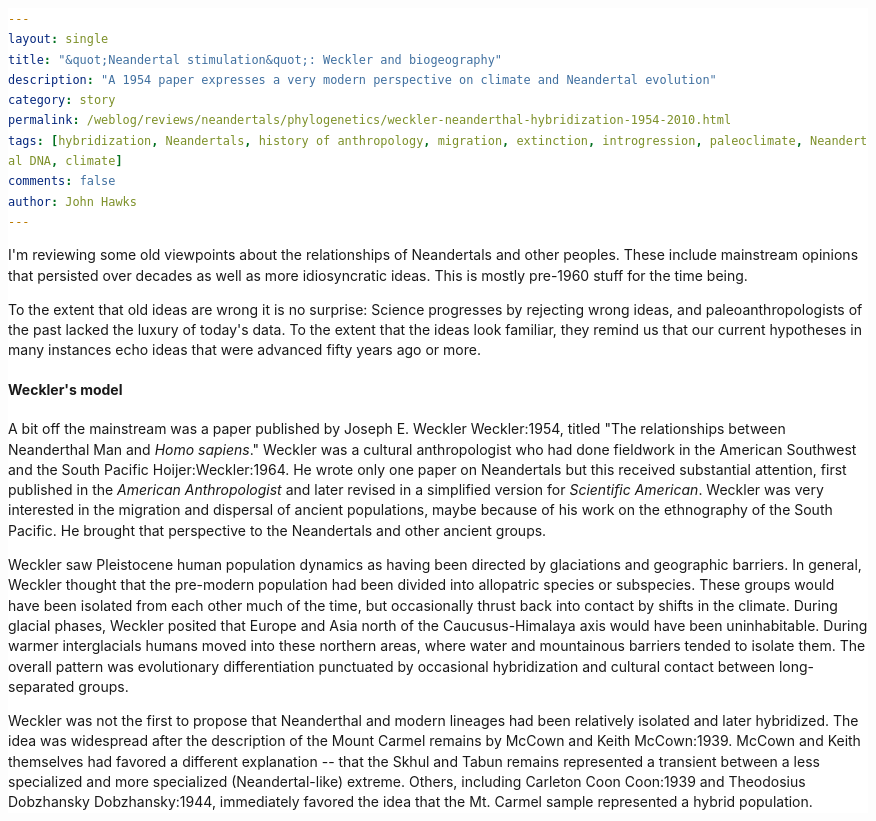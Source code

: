 ```yaml
---
layout: single 
title: "&quot;Neandertal stimulation&quot;: Weckler and biogeography" 
description: "A 1954 paper expresses a very modern perspective on climate and Neandertal evolution" 
category: story
permalink: /weblog/reviews/neandertals/phylogenetics/weckler-neanderthal-hybridization-1954-2010.html
tags: [hybridization, Neandertals, history of anthropology, migration, extinction, introgression, paleoclimate, Neandertal DNA, climate] 
comments: false 
author: John Hawks 
---
```


I'm reviewing some old viewpoints about the relationships of Neandertals and other peoples. These include mainstream opinions that persisted over decades as well as more idiosyncratic ideas. This is mostly pre-1960 stuff for the time being.

To the extent that old ideas are wrong it is no surprise: Science progresses by rejecting wrong ideas, and paleoanthropologists of the past lacked the luxury of today's data. To the extent that the ideas look familiar, they remind us that our current hypotheses in many instances echo ideas that were advanced fifty years ago or more. 

<h4>Weckler's model</h4>

A bit off the mainstream was a paper published by Joseph E. Weckler <bib>Weckler:1954</bib>, titled "The relationships between Neanderthal Man and <i>Homo sapiens</i>." Weckler was a cultural anthropologist who had done fieldwork in the American Southwest and the South Pacific <bib>Hoijer:Weckler:1964</bib>. He wrote only one paper on Neandertals but this received substantial attention, first published in the <i>American Anthropologist</i> and later revised in a simplified version for <i>Scientific American</i>. Weckler was very interested in the migration and dispersal of ancient populations, maybe because of his work on the ethnography of the South Pacific. He brought that perspective to the Neandertals and other ancient groups.

Weckler saw Pleistocene human population dynamics as having been directed by glaciations and geographic barriers. In general, Weckler thought that the pre-modern population had been divided into allopatric species or subspecies. These groups would have been isolated from each other much of the time, but occasionally thrust back into contact by shifts in the climate. During glacial phases, Weckler posited that Europe and Asia north of the Caucusus-Himalaya axis would have been uninhabitable. During warmer interglacials humans moved into these northern areas, where water and mountainous barriers tended to isolate them. The overall pattern was evolutionary differentiation punctuated by occasional hybridization and cultural contact between long-separated groups.


Weckler was not the first to propose that Neanderthal and modern lineages had been relatively isolated and later hybridized. The idea was widespread after the description of the Mount Carmel remains by McCown and Keith <bib>McCown:1939</bib>. McCown and Keith themselves had favored a different explanation -- that the Skhul and Tabun remains represented a transient between a less specialized and more specialized (Neandertal-like) extreme. Others, including Carleton Coon <bib>Coon:1939</bib> and Theodosius Dobzhansky <bib>Dobzhansky:1944</bib>, immediately favored the idea that the Mt. Carmel sample represented a hybrid population. 
